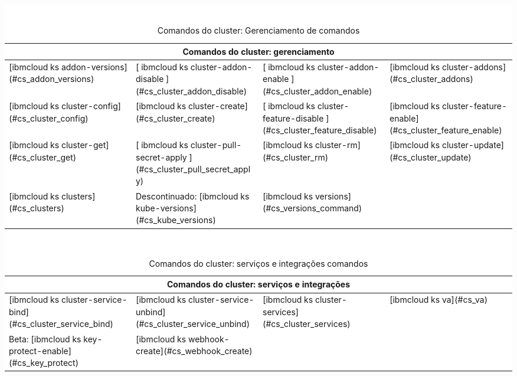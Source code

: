 <br>

<table summary="Cluster commands: Management table">
<caption>Comandos do cluster: Gerenciamento de comandos</caption>
<col width="25%">
<col width="25%">
<col width="25%">
 <thead>
    <th colspan=4>Comandos do cluster: gerenciamento</th>
 </thead>
 <tbody>
  <tr>
    <td>[ibmcloud ks addon-versions](#cs_addon_versions)</td>
    <td>[ ibmcloud ks cluster-addon-disable ](#cs_cluster_addon_disable)</td>
    <td>[ ibmcloud ks cluster-addon-enable ](#cs_cluster_addon_enable)</td>
    <td>[ibmcloud ks cluster-addons](#cs_cluster_addons)</td>
  </tr>
  <tr>
    <td>[ibmcloud ks cluster-config](#cs_cluster_config)</td>
    <td>[ibmcloud ks cluster-create](#cs_cluster_create)</td>
    <td>[ ibmcloud ks cluster-feature-disable ](#cs_cluster_feature_disable)</td>
    <td>[ibmcloud ks cluster-feature-enable](#cs_cluster_feature_enable)</td>
  </tr>
  <tr>
    <td>[ibmcloud ks cluster-get](#cs_cluster_get)</td>
    <td>[ ibmcloud ks cluster-pull-secret-apply ](#cs_cluster_pull_secret_apply)</td>
    <td>[ibmcloud ks cluster-rm](#cs_cluster_rm)</td>
    <td>[ibmcloud ks cluster-update](#cs_cluster_update)</td>
  </tr>
  <tr>
    <td>[ibmcloud ks clusters](#cs_clusters)</td>
    <td>Descontinuado: [ibmcloud ks kube-versions](#cs_kube_versions)</td>
    <td>[ibmcloud ks versions](#cs_versions_command)</td>
    <td> </td>
  </tr>
</tbody>
</table>

<br>

<table summary="Comandos de cluster: tabela de serviços e integrações">
<caption>Comandos do cluster: serviços e integrações comandos</caption>
<col width="25%">
<col width="25%">
<col width="25%">
 <thead>
    <th colspan=4>Comandos do cluster: serviços e integrações</th>
 </thead>
 <tbody>
  <tr>
    <td>[ibmcloud ks cluster-service-bind](#cs_cluster_service_bind)</td>
    <td>[ibmcloud ks cluster-service-unbind](#cs_cluster_service_unbind)</td>
    <td>[ibmcloud ks cluster-services](#cs_cluster_services)</td>
    <td>[ibmcloud ks va](#cs_va)</td>
  </tr>
    <td>Beta: [ibmcloud ks key-protect-enable](#cs_key_protect)</td>
    <td>[ibmcloud ks webhook-create](#cs_webhook_create)</td>
    <td> </td>
    <td> </td>
  <tr>
  </tr>
</tbody>
</table>
